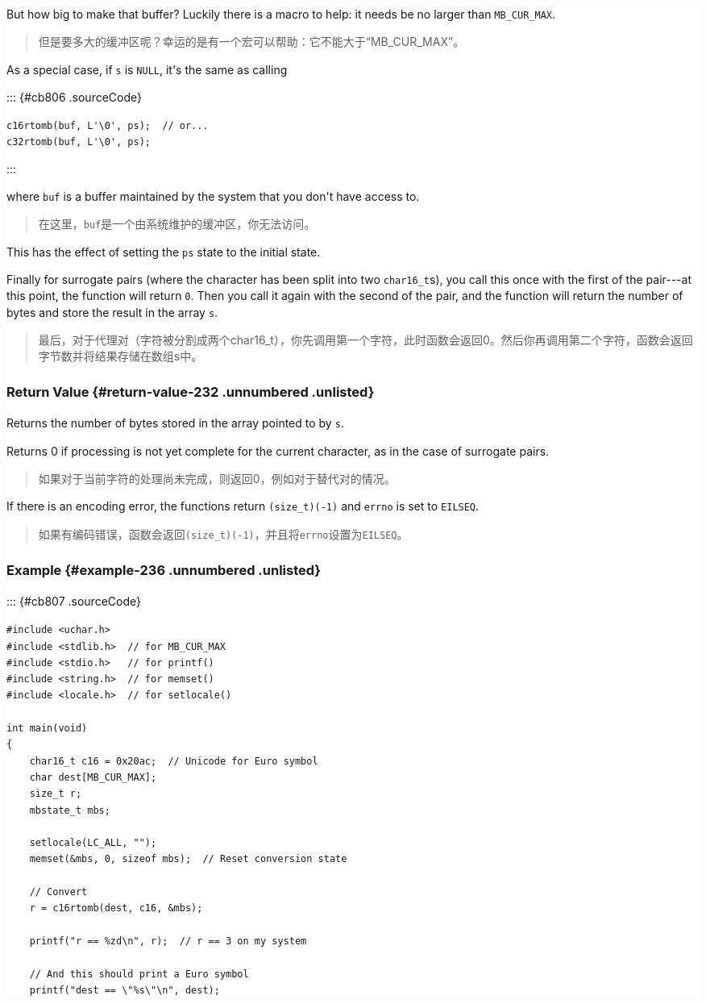 
But how big to make that buffer? Luckily there is a macro to help: it needs be no larger than `MB_CUR_MAX`.

> 但是要多大的缓冲区呢？幸运的是有一个宏可以帮助：它不能大于“MB_CUR_MAX”。

As a special case, if `s` is `NULL`, it's the same as calling

::: {#cb806 .sourceCode}
``` {.sourceCode .c}
c16rtomb(buf, L'\0', ps);  // or...
c32rtomb(buf, L'\0', ps);
```
:::


where `buf` is a buffer maintained by the system that you don't have access to.

> 在这里，`buf`是一个由系统维护的缓冲区，你无法访问。

This has the effect of setting the `ps` state to the initial state.


Finally for surrogate pairs (where the character has been split into two `char16_t`s), you call this once with the first of the pair---at this point, the function will return `0`. Then you call it again with the second of the pair, and the function will return the number of bytes and store the result in the array `s`.

> 最后，对于代理对（字符被分割成两个char16_t），你先调用第一个字符，此时函数会返回0。然后你再调用第二个字符，函数会返回字节数并将结果存储在数组s中。

### Return Value {#return-value-232 .unnumbered .unlisted}

Returns the number of bytes stored in the array pointed to by `s`.


Returns 0 if processing is not yet complete for the current character, as in the case of surrogate pairs.

> 如果对于当前字符的处理尚未完成，则返回0，例如对于替代对的情况。


If there is an encoding error, the functions return `(size_t)(-1)` and `errno` is set to `EILSEQ`.

> 如果有编码错误，函数会返回`(size_t)(-1)`，并且将`errno`设置为`EILSEQ`。

### Example {#example-236 .unnumbered .unlisted}

::: {#cb807 .sourceCode}
``` {.sourceCode .numberSource .c .numberLines}
#include <uchar.h>
#include <stdlib.h>  // for MB_CUR_MAX
#include <stdio.h>   // for printf()
#include <string.h>  // for memset()
#include <locale.h>  // for setlocale()

int main(void)
{
    char16_t c16 = 0x20ac;  // Unicode for Euro symbol
    char dest[MB_CUR_MAX];
    size_t r;
    mbstate_t mbs;

    setlocale(LC_ALL, "");
    memset(&mbs, 0, sizeof mbs);  // Reset conversion state

    // Convert
    r = c16rtomb(dest, c16, &mbs);

    printf("r == %zd\n", r);  // r == 3 on my system

    // And this should print a Euro symbol
    printf("dest == \"%s\"\n", dest);
```